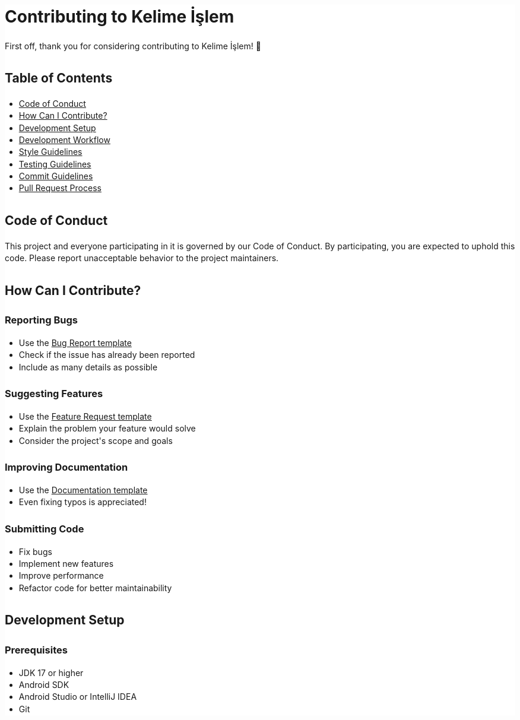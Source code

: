 # Contributing to Kelime İşlem

First off, thank you for considering contributing to Kelime İşlem! 🎉

## Table of Contents
- [Code of Conduct](#code-of-conduct)
- [How Can I Contribute?](#how-can-i-contribute)
- [Development Setup](#development-setup)
- [Development Workflow](#development-workflow)
- [Style Guidelines](#style-guidelines)
- [Testing Guidelines](#testing-guidelines)
- [Commit Guidelines](#commit-guidelines)
- [Pull Request Process](#pull-request-process)

## Code of Conduct

This project and everyone participating in it is governed by our Code of Conduct. By participating, you are expected to uphold this code. Please report unacceptable behavior to the project maintainers.

## How Can I Contribute?

### Reporting Bugs
- Use the [Bug Report template](.github/ISSUE_TEMPLATE/01-bug-report.yml)
- Check if the issue has already been reported
- Include as many details as possible

### Suggesting Features
- Use the [Feature Request template](.github/ISSUE_TEMPLATE/02-feature-request.yml)
- Explain the problem your feature would solve
- Consider the project's scope and goals

### Improving Documentation
- Use the [Documentation template](.github/ISSUE_TEMPLATE/03-documentation.yml)
- Even fixing typos is appreciated!

### Submitting Code
- Fix bugs
- Implement new features
- Improve performance
- Refactor code for better maintainability

## Development Setup

### Prerequisites
- JDK 17 or higher
- Android SDK
- Android Studio or IntelliJ IDEA
- Git
